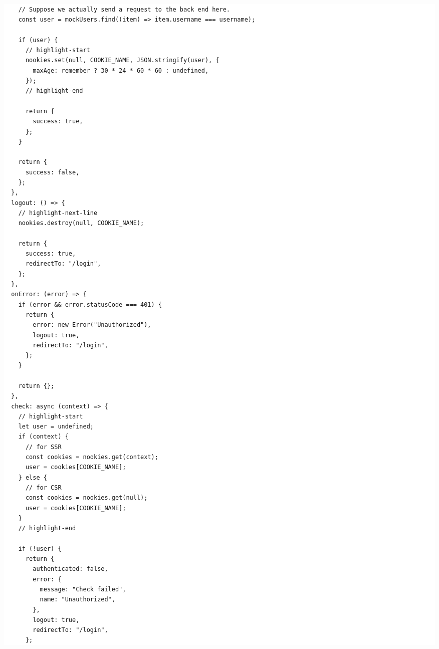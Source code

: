 ```tsx title="src/providers/auth-provider.ts"
    // Suppose we actually send a request to the back end here.
    const user = mockUsers.find((item) => item.username === username);

    if (user) {
      // highlight-start
      nookies.set(null, COOKIE_NAME, JSON.stringify(user), {
        maxAge: remember ? 30 * 24 * 60 * 60 : undefined,
      });
      // highlight-end

      return {
        success: true,
      };
    }

    return {
      success: false,
    };
  },
  logout: () => {
    // highlight-next-line
    nookies.destroy(null, COOKIE_NAME);

    return {
      success: true,
      redirectTo: "/login",
    };
  },
  onError: (error) => {
    if (error && error.statusCode === 401) {
      return {
        error: new Error("Unauthorized"),
        logout: true,
        redirectTo: "/login",
      };
    }

    return {};
  },
  check: async (context) => {
    // highlight-start
    let user = undefined;
    if (context) {
      // for SSR
      const cookies = nookies.get(context);
      user = cookies[COOKIE_NAME];
    } else {
      // for CSR
      const cookies = nookies.get(null);
      user = cookies[COOKIE_NAME];
    }
    // highlight-end

    if (!user) {
      return {
        authenticated: false,
        error: {
          message: "Check failed",
          name: "Unauthorized",
        },
        logout: true,
        redirectTo: "/login",
      };
```

[routerprovider]: /docs/routing/router-provider